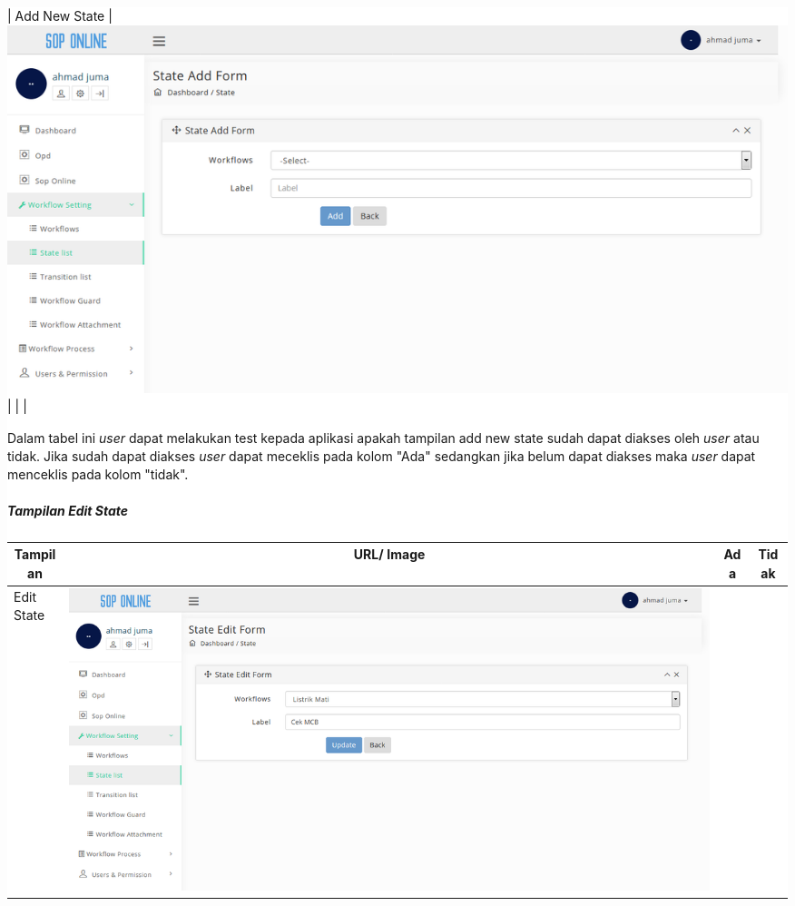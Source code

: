 | Add New State | [![Tampilan Add New State](../images/sop-online/integrasi-dan-pengujian/24-tampilan-add-state.png)](../images/sop-online/integrasi-dan-pengujian/24-tampilan-add-state.png) |      |       |

Dalam tabel ini *user* dapat melakukan test kepada aplikasi apakah tampilan add new state sudah dapat diakses oleh *user* atau tidak. Jika sudah dapat diakses *user* dapat meceklis pada kolom "Ada" sedangkan jika belum dapat diakses maka *user* dapat menceklis pada kolom "tidak".

##### Tampilan Edit State

| Tampilan   | URL/ Image                               | Ada  | Tidak |
| ---------- | ---------------------------------------- | ---- | ----- |
| Edit State | [![Tampilan Edit State](../images/sop-online/integrasi-dan-pengujian/25-tampilan-edit-state.png)](../images/sop-online/integrasi-dan-pengujian/25-tampilan-edit-state.png) |      |       |

